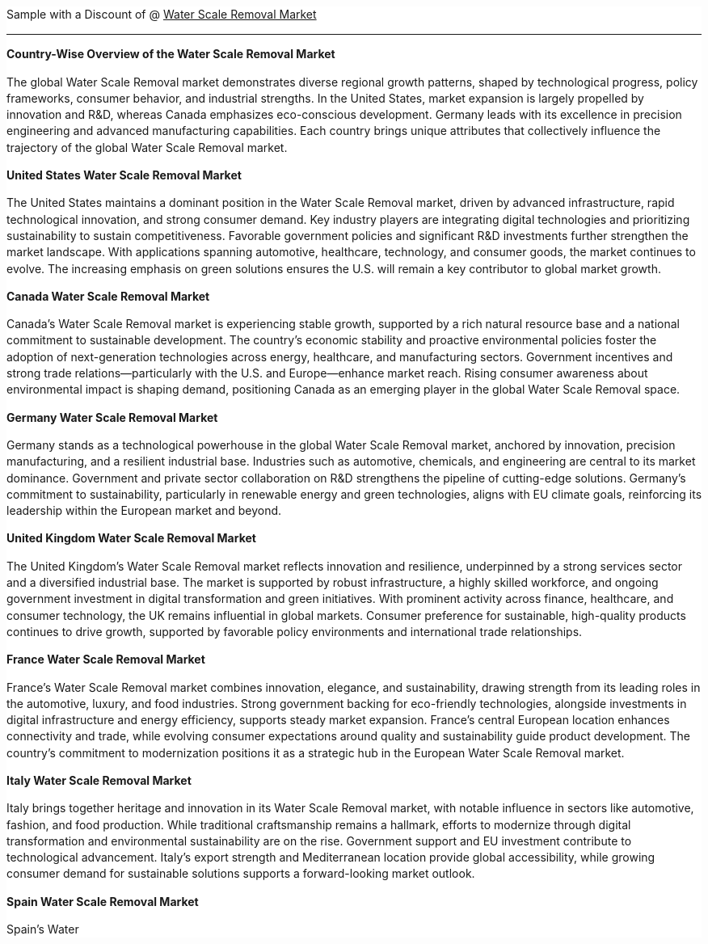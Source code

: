 Sample with a Discount of @</strong> <a href="https://www.marketresearchintellect.com/ask-for-discount/?rid=445843&amp;utm_source=Github-April&amp;utm_medium=019">Water Scale Removal Market</a></p></blockquote><hr /><p class="" data-start="217" data-end="261"><strong data-start="217" data-end="261">Country-Wise Overview of the Water Scale Removal Market</strong></p><p class="" data-start="263" data-end="774">The global Water Scale Removal market demonstrates diverse regional growth patterns, shaped by technological progress, policy frameworks, consumer behavior, and industrial strengths. In the United States, market expansion is largely propelled by innovation and R&amp;D, whereas Canada emphasizes eco-conscious development. Germany leads with its excellence in precision engineering and advanced manufacturing capabilities. Each country brings unique attributes that collectively influence the trajectory of the global Water Scale Removal market.</p><p class="" data-start="776" data-end="1421"><strong data-start="776" data-end="805">United States Water Scale Removal Market</strong></p><p class="" data-start="776" data-end="1421">The United States maintains a dominant position in the Water Scale Removal market, driven by advanced infrastructure, rapid technological innovation, and strong consumer demand. Key industry players are integrating digital technologies and prioritizing sustainability to sustain competitiveness. Favorable government policies and significant R&amp;D investments further strengthen the market landscape. With applications spanning automotive, healthcare, technology, and consumer goods, the market continues to evolve. The increasing emphasis on green solutions ensures the U.S. will remain a key contributor to global market growth.</p><p class="" data-start="1423" data-end="2019"><strong data-start="1423" data-end="1445">Canada Water Scale Removal Market</strong></p><p class="" data-start="1423" data-end="2019">Canada&rsquo;s Water Scale Removal market is experiencing stable growth, supported by a rich natural resource base and a national commitment to sustainable development. The country&rsquo;s economic stability and proactive environmental policies foster the adoption of next-generation technologies across energy, healthcare, and manufacturing sectors. Government incentives and strong trade relations&mdash;particularly with the U.S. and Europe&mdash;enhance market reach. Rising consumer awareness about environmental impact is shaping demand, positioning Canada as an emerging player in the global Water Scale Removal space.</p><p class="" data-start="2021" data-end="2591"><strong data-start="2021" data-end="2044">Germany Water Scale Removal Market</strong></p><p class="" data-start="2021" data-end="2591">Germany stands as a technological powerhouse in the global Water Scale Removal market, anchored by innovation, precision manufacturing, and a resilient industrial base. Industries such as automotive, chemicals, and engineering are central to its market dominance. Government and private sector collaboration on R&amp;D strengthens the pipeline of cutting-edge solutions. Germany&rsquo;s commitment to sustainability, particularly in renewable energy and green technologies, aligns with EU climate goals, reinforcing its leadership within the European market and beyond.</p><p class="" data-start="2593" data-end="3221"><strong data-start="2593" data-end="2623">United Kingdom Water Scale Removal Market</strong></p><p class="" data-start="2593" data-end="3221">The United Kingdom&rsquo;s Water Scale Removal market reflects innovation and resilience, underpinned by a strong services sector and a diversified industrial base. The market is supported by robust infrastructure, a highly skilled workforce, and ongoing government investment in digital transformation and green initiatives. With prominent activity across finance, healthcare, and consumer technology, the UK remains influential in global markets. Consumer preference for sustainable, high-quality products continues to drive growth, supported by favorable policy environments and international trade relationships.</p><p class="" data-start="3223" data-end="3838"><strong data-start="3223" data-end="3245">France Water Scale Removal Market</strong></p><p class="" data-start="3223" data-end="3838">France&rsquo;s Water Scale Removal market combines innovation, elegance, and sustainability, drawing strength from its leading roles in the automotive, luxury, and food industries. Strong government backing for eco-friendly technologies, alongside investments in digital infrastructure and energy efficiency, supports steady market expansion. France&rsquo;s central European location enhances connectivity and trade, while evolving consumer expectations around quality and sustainability guide product development. The country&rsquo;s commitment to modernization positions it as a strategic hub in the European Water Scale Removal market.</p><p class="" data-start="3840" data-end="4422"><strong data-start="3840" data-end="3861">Italy Water Scale Removal Market</strong></p><p class="" data-start="3840" data-end="4422">Italy brings together heritage and innovation in its Water Scale Removal market, with notable influence in sectors like automotive, fashion, and food production. While traditional craftsmanship remains a hallmark, efforts to modernize through digital transformation and environmental sustainability are on the rise. Government support and EU investment contribute to technological advancement. Italy&rsquo;s export strength and Mediterranean location provide global accessibility, while growing consumer demand for sustainable solutions supports a forward-looking market outlook.</p><p class="" data-start="4424" data-end="4975"><strong data-start="4424" data-end="4445">Spain Water Scale Removal Market</strong></p><p class="" data-start="4424" data-end="4975">Spain&rsquo;s Water
